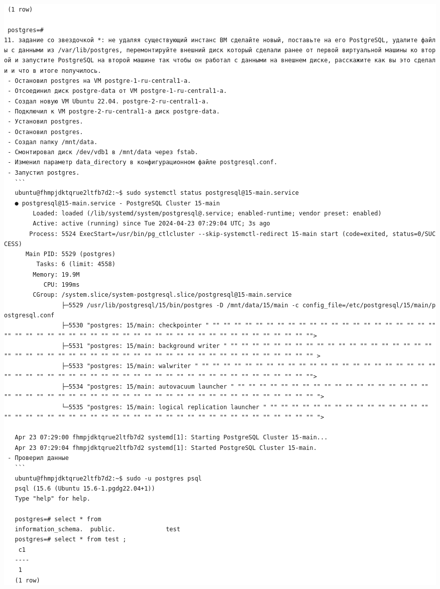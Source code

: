    ```
    (1 row)
    
    postgres=#
11. задание со звездочкой *: не удаляя существующий инстанс ВМ сделайте новый, поставьте на его PostgreSQL, удалите файлы с данными из /var/lib/postgres, перемонтируйте внешний диск который сделали ранее от первой виртуальной машины ко второй и запустите PostgreSQL на второй машине так чтобы он работал с данными на внешнем диске, расскажите как вы это сделали и что в итоге получилось.
    - Остановил postgres на VM postgre-1-ru-central1-a.
    - Отсоединил диск postgre-data от VM postgre-1-ru-central1-a.
    - Создал новую VM Ubuntu 22.04. postgre-2-ru-central1-a.
    - Подключил к VM postgre-2-ru-central1-a диск postgre-data.
    - Установил postgres.
    - Остановил postgres.
    - Создал папку /mnt/data.
    - Смонтировал диск /dev/vdb1 в /mnt/data через fstab.
    - Изменил параметр data_directory в конфигурационном файле postgresql.conf.
    - Запустил postgres.
      ```
      ubuntu@fhmpjdktqrue2ltfb7d2:~$ sudo systemctl status postgresql@15-main.service 
      ● postgresql@15-main.service - PostgreSQL Cluster 15-main
           Loaded: loaded (/lib/systemd/system/postgresql@.service; enabled-runtime; vendor preset: enabled)
           Active: active (running) since Tue 2024-04-23 07:29:04 UTC; 3s ago
          Process: 5524 ExecStart=/usr/bin/pg_ctlcluster --skip-systemctl-redirect 15-main start (code=exited, status=0/SUCCESS)
         Main PID: 5529 (postgres)
            Tasks: 6 (limit: 4558)
           Memory: 19.9M
              CPU: 199ms
           CGroup: /system.slice/system-postgresql.slice/postgresql@15-main.service
                   ├─5529 /usr/lib/postgresql/15/bin/postgres -D /mnt/data/15/main -c config_file=/etc/postgresql/15/main/postgresql.conf
                   ├─5530 "postgres: 15/main: checkpointer " "" "" "" "" "" "" "" "" "" "" "" "" "" "" "" "" "" "" "" "" "" "" "" "" "" "" "" "" "" "" "" "" "" "" "" "" "" "" "" "" "" "" "" "" "" "" "" "" "" "">
                   ├─5531 "postgres: 15/main: background writer " "" "" "" "" "" "" "" "" "" "" "" "" "" "" "" "" "" "" "" "" "" "" "" "" "" "" "" "" "" "" "" "" "" "" "" "" "" "" "" "" "" "" "" "" "" "" "" "" >
                   ├─5533 "postgres: 15/main: walwriter " "" "" "" "" "" "" "" "" "" "" "" "" "" "" "" "" "" "" "" "" "" "" "" "" "" "" "" "" "" "" "" "" "" "" "" "" "" "" "" "" "" "" "" "" "" "" "" "" "" "" "">
                   ├─5534 "postgres: 15/main: autovacuum launcher " "" "" "" "" "" "" "" "" "" "" "" "" "" "" "" "" "" "" "" "" "" "" "" "" "" "" "" "" "" "" "" "" "" "" "" "" "" "" "" "" "" "" "" "" "" "" "" ">
                   └─5535 "postgres: 15/main: logical replication launcher " "" "" "" "" "" "" "" "" "" "" "" "" "" "" "" "" "" "" "" "" "" "" "" "" "" "" "" "" "" "" "" "" "" "" "" "" "" "" "" "" "" "" "" "" ">
      
      Apr 23 07:29:00 fhmpjdktqrue2ltfb7d2 systemd[1]: Starting PostgreSQL Cluster 15-main...
      Apr 23 07:29:04 fhmpjdktqrue2ltfb7d2 systemd[1]: Started PostgreSQL Cluster 15-main.      
    - Проверил данные
      ```  
      ubuntu@fhmpjdktqrue2ltfb7d2:~$ sudo -u postgres psql
      psql (15.6 (Ubuntu 15.6-1.pgdg22.04+1))
      Type "help" for help.
      
      postgres=# select * from 
      information_schema.  public.              test                 
      postgres=# select * from test ;
       c1 
      ----
       1
      (1 row)
   ```